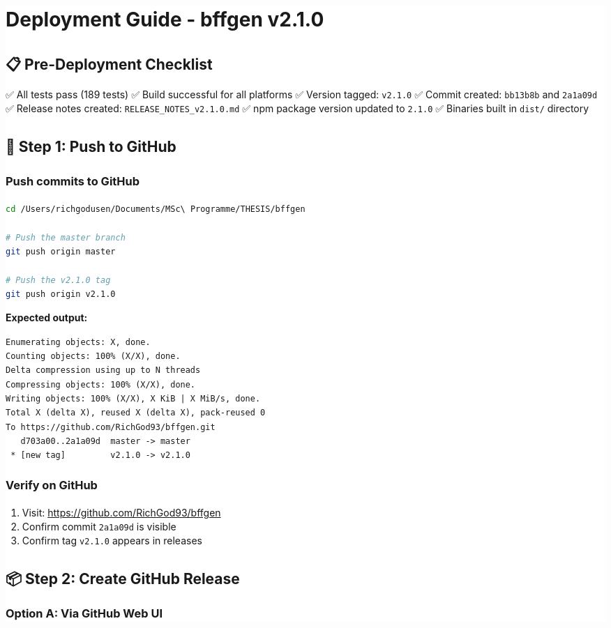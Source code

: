 # Deployment Guide - bffgen v2.1.0

## 📋 Pre-Deployment Checklist

✅ All tests pass (189 tests)
✅ Build successful for all platforms
✅ Version tagged: `v2.1.0`
✅ Commit created: `bb13b8b` and `2a1a09d`
✅ Release notes created: `RELEASE_NOTES_v2.1.0.md`
✅ npm package version updated to `2.1.0`
✅ Binaries built in `dist/` directory

## 🚀 Step 1: Push to GitHub

### Push commits to GitHub

```bash
cd /Users/richgodusen/Documents/MSc\ Programme/THESIS/bffgen

# Push the master branch
git push origin master

# Push the v2.1.0 tag
git push origin v2.1.0
```

**Expected output:**

```
Enumerating objects: X, done.
Counting objects: 100% (X/X), done.
Delta compression using up to N threads
Compressing objects: 100% (X/X), done.
Writing objects: 100% (X/X), X KiB | X MiB/s, done.
Total X (delta X), reused X (delta X), pack-reused 0
To https://github.com/RichGod93/bffgen.git
   d703a00..2a1a09d  master -> master
 * [new tag]         v2.1.0 -> v2.1.0
```

### Verify on GitHub

1. Visit: https://github.com/RichGod93/bffgen
2. Confirm commit `2a1a09d` is visible
3. Confirm tag `v2.1.0` appears in releases

## 📦 Step 2: Create GitHub Release

### Option A: Via GitHub Web UI
